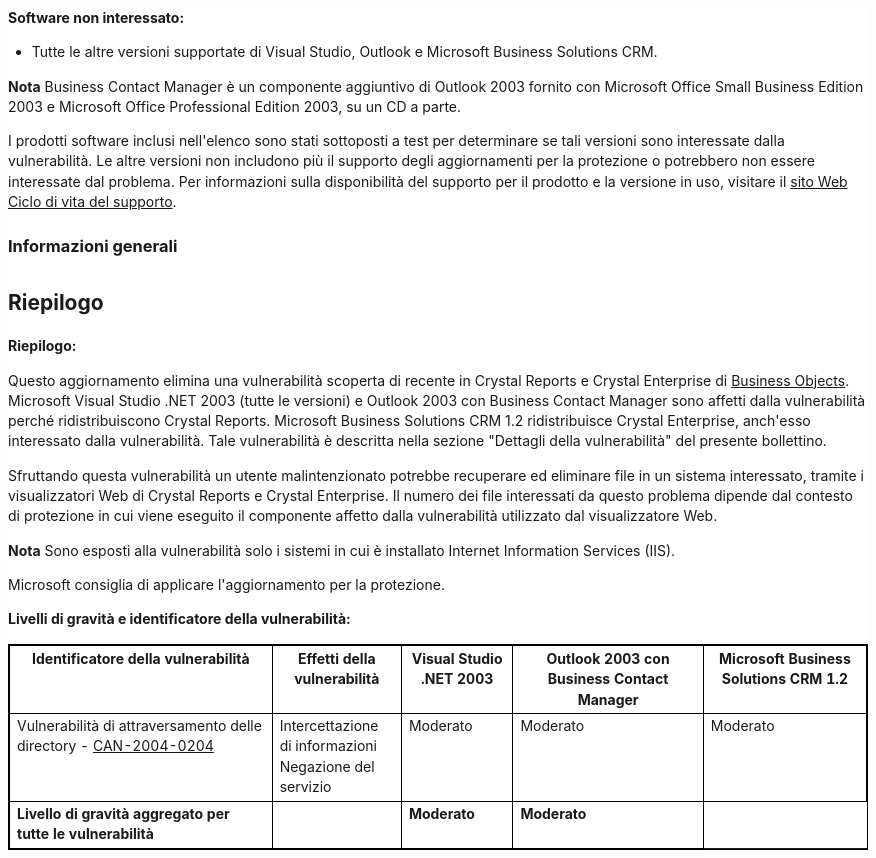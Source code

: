 **Software non interessato:**

-   Tutte le altre versioni supportate di Visual Studio, Outlook e Microsoft Business Solutions CRM.

**Nota** Business Contact Manager è un componente aggiuntivo di Outlook 2003 fornito con Microsoft Office Small Business Edition 2003 e Microsoft Office Professional Edition 2003, su un CD a parte.

I prodotti software inclusi nell'elenco sono stati sottoposti a test per determinare se tali versioni sono interessate dalla vulnerabilità. Le altre versioni non includono più il supporto degli aggiornamenti per la protezione o potrebbero non essere interessate dal problema. Per informazioni sulla disponibilità del supporto per il prodotto e la versione in uso, visitare il [sito Web Ciclo di vita del supporto](http://go.microsoft.com/fwlink/?linkid=21742).

### Informazioni generali

Riepilogo
---------

<span></span>
**Riepilogo:**

Questo aggiornamento elimina una vulnerabilità scoperta di recente in Crystal Reports e Crystal Enterprise di [Business Objects](http://www.businessobjects.com). Microsoft Visual Studio .NET 2003 (tutte le versioni) e Outlook 2003 con Business Contact Manager sono affetti dalla vulnerabilità perché ridistribuiscono Crystal Reports. Microsoft Business Solutions CRM 1.2 ridistribuisce Crystal Enterprise, anch'esso interessato dalla vulnerabilità. Tale vulnerabilità è descritta nella sezione "Dettagli della vulnerabilità" del presente bollettino.

Sfruttando questa vulnerabilità un utente malintenzionato potrebbe recuperare ed eliminare file in un sistema interessato, tramite i visualizzatori Web di Crystal Reports e Crystal Enterprise. Il numero dei file interessati da questo problema dipende dal contesto di protezione in cui viene eseguito il componente affetto dalla vulnerabilità utilizzato dal visualizzatore Web.

**Nota** Sono esposti alla vulnerabilità solo i sistemi in cui è installato Internet Information Services (IIS).

Microsoft consiglia di applicare l'aggiornamento per la protezione.

**Livelli di gravità e identificatore della vulnerabilità:**

 
<table style="border:1px solid black;">
<thead>
<tr class="header">
<th style="border:1px solid black;" >Identificatore della vulnerabilità</th>
<th style="border:1px solid black;" >Effetti della vulnerabilità</th>
<th style="border:1px solid black;" >Visual Studio .NET 2003</th>
<th style="border:1px solid black;" >Outlook 2003 con Business Contact Manager</th>
<th style="border:1px solid black;" >Microsoft Business Solutions CRM 1.2</th>
</tr>
</thead>
<tbody>
<tr class="odd">
<td style="border:1px solid black;">Vulnerabilità di attraversamento delle directory - <a href="http://www.cve.mitre.org/cgi-bin/cvename.cgi?name=can-2004-0204">CAN-2004-0204</a></td>
<td style="border:1px solid black;">Intercettazione di informazioni<br />
Negazione del servizio</td>
<td style="border:1px solid black;">Moderato</td>
<td style="border:1px solid black;">Moderato</td>
<td style="border:1px solid black;">Moderato</td>
</tr>
<tr class="even">
<td style="border:1px solid black;"><strong>Livello di gravità aggregato per tutte le vulnerabilità</strong></td>
<td style="border:1px solid black;"></td>
<td style="border:1px solid black;"><strong>Moderato</strong></td>
<td style="border:1px solid black;"><strong>Moderato</strong></td>